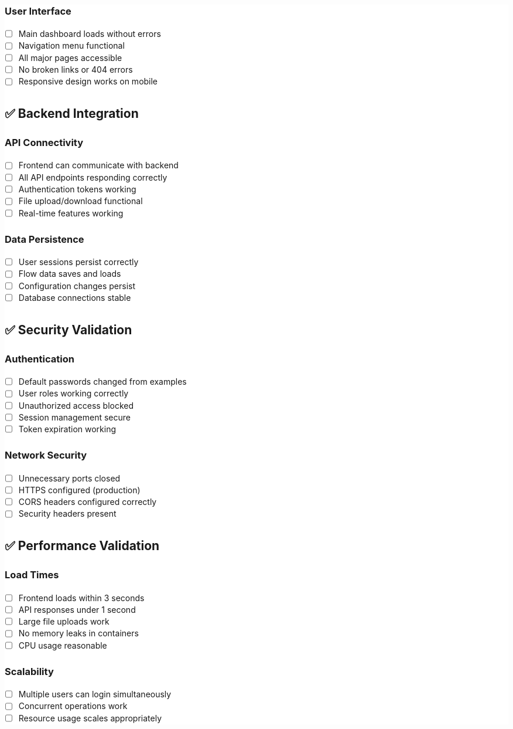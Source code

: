 ### User Interface
- [ ] Main dashboard loads without errors
- [ ] Navigation menu functional
- [ ] All major pages accessible
- [ ] No broken links or 404 errors
- [ ] Responsive design works on mobile

## ✅ Backend Integration

### API Connectivity
- [ ] Frontend can communicate with backend
- [ ] All API endpoints responding correctly
- [ ] Authentication tokens working
- [ ] File upload/download functional
- [ ] Real-time features working

### Data Persistence
- [ ] User sessions persist correctly
- [ ] Flow data saves and loads
- [ ] Configuration changes persist
- [ ] Database connections stable

## ✅ Security Validation

### Authentication
- [ ] Default passwords changed from examples
- [ ] User roles working correctly
- [ ] Unauthorized access blocked
- [ ] Session management secure
- [ ] Token expiration working

### Network Security
- [ ] Unnecessary ports closed
- [ ] HTTPS configured (production)
- [ ] CORS headers configured correctly
- [ ] Security headers present

## ✅ Performance Validation

### Load Times
- [ ] Frontend loads within 3 seconds
- [ ] API responses under 1 second
- [ ] Large file uploads work
- [ ] No memory leaks in containers
- [ ] CPU usage reasonable

### Scalability
- [ ] Multiple users can login simultaneously
- [ ] Concurrent operations work
- [ ] Resource usage scales appropriately
